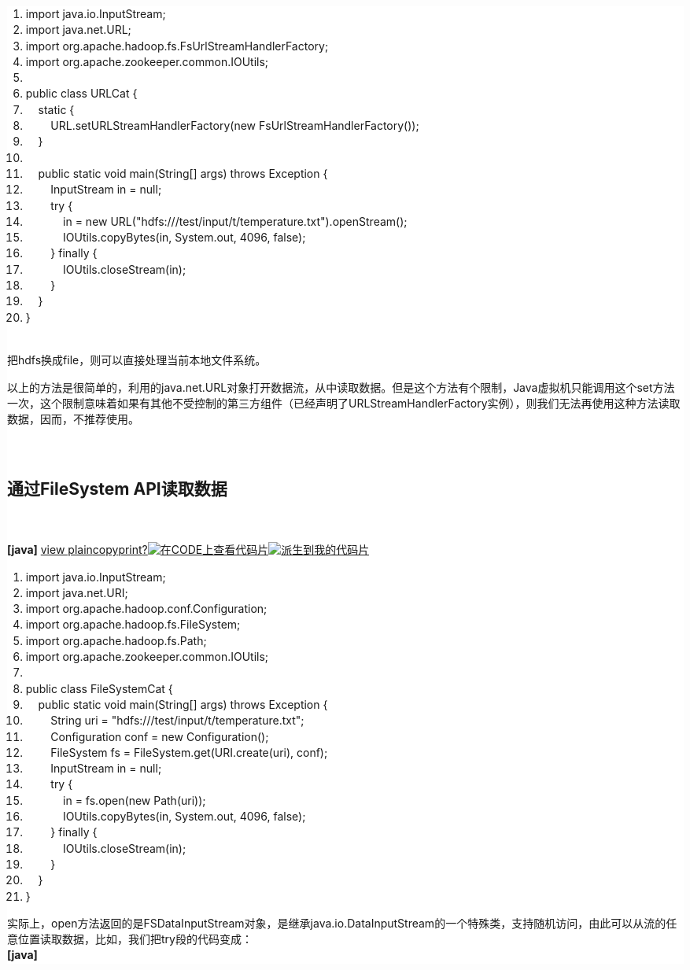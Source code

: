 </div>
<ol class="dp-j" start="1"><li class="alt"><span><span class="keyword">import</span><span> java.io.InputStream;  </span></span></li><li><span><span class="keyword">import</span><span> java.net.URL;  </span></span></li><li class="alt"><span><span class="keyword">import</span><span> org.apache.hadoop.fs.FsUrlStreamHandlerFactory;  </span></span></li><li><span><span class="keyword">import</span><span> org.apache.zookeeper.common.IOUtils;  </span></span></li><li class="alt"><span>  </span></li><li><span><span class="keyword">public</span><span> </span><span class="keyword">class</span><span> URLCat {  </span></span></li><li class="alt"><span>    <span class="keyword">static</span><span> {  </span></span></li><li><span>        URL.setURLStreamHandlerFactory(<span class="keyword">new</span><span> FsUrlStreamHandlerFactory());  </span></span></li><li class="alt"><span>    }  </span></li><li><span>  </span></li><li class="alt"><span>    <span class="keyword">public</span><span> </span><span class="keyword">static</span><span> </span><span class="keyword">void</span><span> main(String[] args) </span><span class="keyword">throws</span><span> Exception {  </span></span></li><li><span>        InputStream in = <span class="keyword">null</span><span>;  </span></span></li><li class="alt"><span>        <span class="keyword">try</span><span> {  </span></span></li><li><span>            in = <span class="keyword">new</span><span> URL(</span><span class="string">"hdfs:///test/input/t/temperature.txt"</span><span>).openStream();  </span></span></li><li class="alt"><span>            IOUtils.copyBytes(in, System.out, <span class="number">4096</span><span>, </span><span class="keyword">false</span><span>);  </span></span></li><li><span>        } <span class="keyword">finally</span><span> {  </span></span></li><li class="alt"><span>            IOUtils.closeStream(in);  </span></li><li><span>        }  </span></li><li class="alt"><span>    }  </span></li><li><span>}  </span></li></ol></div>
<br>
把hdfs换成file，则可以直接处理当前本地文件系统。
<p>以上的方法是很简单的，利用的java.net.URL对象打开数据流，从中读取数据。但是这个方法有个限制，Java虚拟机只能调用这个set方法一次，这个限制意味着如果有其他不受控制的第三方组件（已经声明了URLStreamHandlerFactory实例），则我们无法再使用这种方法读取数据，因而，不推荐使用。</p>
<p><br></p>
<h2><a name="t6"></a>通过FileSystem API读取数据</h2>
<p><br></p>
<div class="dp-highlighter bg_java">
<div class="bar">
<div class="tools"><strong>[java]</strong> <a href="http://blog.csdn.net/puma_dong/article/details/24020793#" rel="nofollow" class="ViewSource" title="view plain">
view plain</a><a href="http://blog.csdn.net/puma_dong/article/details/24020793#" rel="nofollow" class="CopyToClipboard" title="copy">copy</a><a href="http://blog.csdn.net/puma_dong/article/details/24020793#" rel="nofollow" class="PrintSource" title="print">print</a><a href="http://blog.csdn.net/puma_dong/article/details/24020793#" rel="nofollow" class="About" title="?">?</a><a href="https://code.csdn.net/snippets/300286" rel="nofollow" title="在CODE上查看代码片" style="text-indent:0;"><img src="https://code.csdn.net/assets/CODE_ico.png" alt="在CODE上查看代码片" height="12" width="12"></a><a href="https://code.csdn.net/snippets/300286/fork" rel="nofollow" title="派生到我的代码片" style="text-indent:0;"><img src="https://code.csdn.net/assets/ico_fork.svg" alt="派生到我的代码片" height="12" width="12"></a></div>
</div>
<ol class="dp-j" start="1"><li class="alt"><span><span class="keyword">import</span><span> java.io.InputStream;  </span></span></li><li><span><span class="keyword">import</span><span> java.net.URI;  </span></span></li><li class="alt"><span><span class="keyword">import</span><span> org.apache.hadoop.conf.Configuration;  </span></span></li><li><span><span class="keyword">import</span><span> org.apache.hadoop.fs.FileSystem;  </span></span></li><li class="alt"><span><span class="keyword">import</span><span> org.apache.hadoop.fs.Path;  </span></span></li><li><span><span class="keyword">import</span><span> org.apache.zookeeper.common.IOUtils;  </span></span></li><li class="alt"><span>  </span></li><li><span><span class="keyword">public</span><span> </span><span class="keyword">class</span><span> FileSystemCat {  </span></span></li><li class="alt"><span>    <span class="keyword">public</span><span> </span><span class="keyword">static</span><span> </span><span class="keyword">void</span><span> main(String[] args) </span><span class="keyword">throws</span><span> Exception {  </span></span></li><li><span>        String uri = <span class="string">"hdfs:///test/input/t/temperature.txt"</span><span>;  </span></span></li><li class="alt"><span>        Configuration conf = <span class="keyword">new</span><span> Configuration();  </span></span></li><li><span>        FileSystem fs = FileSystem.get(URI.create(uri), conf);  </span></li><li class="alt"><span>        InputStream in = <span class="keyword">null</span><span>;  </span></span></li><li><span>        <span class="keyword">try</span><span> {  </span></span></li><li class="alt"><span>            in = fs.open(<span class="keyword">new</span><span> Path(uri));  </span></span></li><li><span>            IOUtils.copyBytes(in, System.out, <span class="number">4096</span><span>, </span><span class="keyword">false</span><span>);  </span></span></li><li class="alt"><span>        } <span class="keyword">finally</span><span> {  </span></span></li><li><span>            IOUtils.closeStream(in);  </span></li><li class="alt"><span>        }  </span></li><li><span>    }  </span></li><li class="alt"><span>}  </span></li></ol></div>
实际上，open方法返回的是FSDataInputStream对象，是继承java.io.DataInputStream的一个特殊类，支持随机访问，由此可以从流的任意位置读取数据，比如，我们把try段的代码变成：
<div class="dp-highlighter bg_java">
<div class="bar">
<div class="tools"><strong>[java]</strong> <a href="http://blog.csdn.net/puma_dong/article/details/24020793#" rel="nofollow" class="ViewSource" title="view plain">